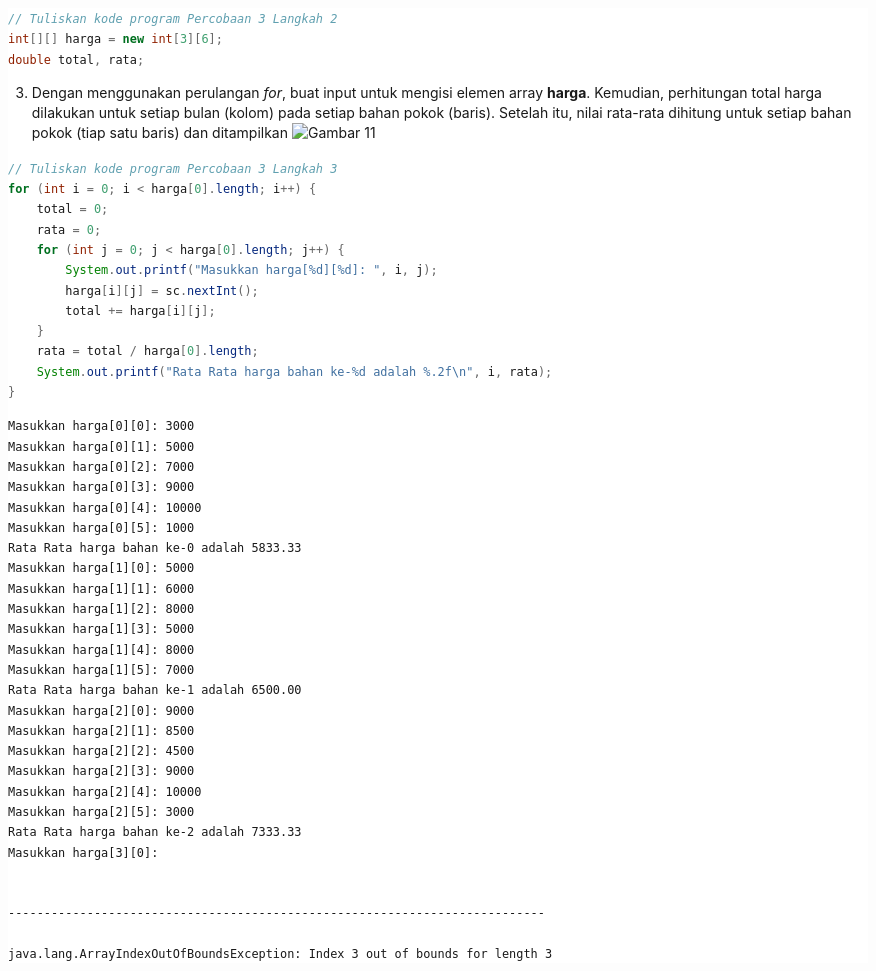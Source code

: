 
```Java
// Tuliskan kode program Percobaan 3 Langkah 2
int[][] harga = new int[3][6];
double total, rata;
```

3. Dengan menggunakan perulangan *for*, buat input untuk mengisi elemen array **harga**. Kemudian, perhitungan total harga dilakukan untuk setiap bulan (kolom) pada setiap bahan pokok (baris). Setelah itu, nilai rata-rata dihitung untuk setiap bahan pokok (tiap satu baris) dan ditampilkan
![Gambar 11](images/percobaan3-3.PNG)


```Java
// Tuliskan kode program Percobaan 3 Langkah 3
for (int i = 0; i < harga[0].length; i++) {
    total = 0;
    rata = 0;
    for (int j = 0; j < harga[0].length; j++) {
        System.out.printf("Masukkan harga[%d][%d]: ", i, j);
        harga[i][j] = sc.nextInt();
        total += harga[i][j];
    }
    rata = total / harga[0].length;
    System.out.printf("Rata Rata harga bahan ke-%d adalah %.2f\n", i, rata);
}
```

    Masukkan harga[0][0]: 3000
    Masukkan harga[0][1]: 5000
    Masukkan harga[0][2]: 7000
    Masukkan harga[0][3]: 9000
    Masukkan harga[0][4]: 10000
    Masukkan harga[0][5]: 1000
    Rata Rata harga bahan ke-0 adalah 5833.33
    Masukkan harga[1][0]: 5000
    Masukkan harga[1][1]: 6000
    Masukkan harga[1][2]: 8000
    Masukkan harga[1][3]: 5000
    Masukkan harga[1][4]: 8000
    Masukkan harga[1][5]: 7000
    Rata Rata harga bahan ke-1 adalah 6500.00
    Masukkan harga[2][0]: 9000
    Masukkan harga[2][1]: 8500
    Masukkan harga[2][2]: 4500
    Masukkan harga[2][3]: 9000
    Masukkan harga[2][4]: 10000
    Masukkan harga[2][5]: 3000
    Rata Rata harga bahan ke-2 adalah 7333.33
    Masukkan harga[3][0]: 


    ---------------------------------------------------------------------------

    java.lang.ArrayIndexOutOfBoundsException: Index 3 out of bounds for length 3
